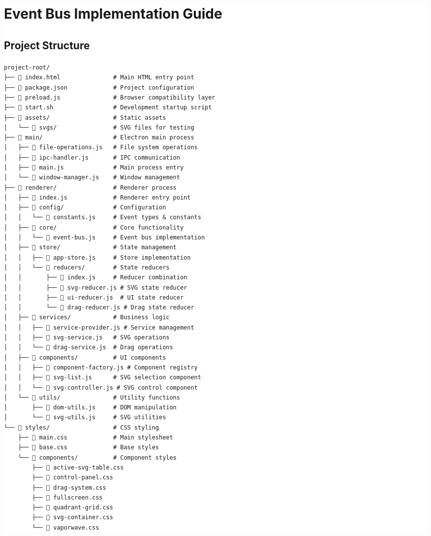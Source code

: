 # Event Bus Implementation Guide

## Project Structure
```
project-root/
├── 📄 index.html               # Main HTML entry point
├── 📄 package.json             # Project configuration
├── 📄 preload.js               # Browser compatibility layer
├── 📄 start.sh                 # Development startup script
├── 📁 assets/                  # Static assets
│   └── 📁 svgs/                # SVG files for testing
├── 📁 main/                    # Electron main process
│   ├── 📄 file-operations.js   # File system operations
│   ├── 📄 ipc-handler.js       # IPC communication
│   ├── 📄 main.js              # Main process entry
│   └── 📄 window-manager.js    # Window management
├── 📁 renderer/                # Renderer process
│   ├── 📄 index.js             # Renderer entry point
│   ├── 📁 config/              # Configuration
│   │   └── 📄 constants.js     # Event types & constants
│   ├── 📁 core/                # Core functionality
│   │   └── 📄 event-bus.js     # Event bus implementation
│   ├── 📁 store/               # State management
│   │   ├── 📄 app-store.js     # Store implementation
│   │   └── 📁 reducers/        # State reducers
│   │       ├── 📄 index.js     # Reducer combination
│   │       ├── 📄 svg-reducer.js # SVG state reducer
│   │       ├── 📄 ui-reducer.js  # UI state reducer
│   │       └── 📄 drag-reducer.js # Drag state reducer
│   ├── 📁 services/            # Business logic
│   │   ├── 📄 service-provider.js # Service management
│   │   ├── 📄 svg-service.js   # SVG operations
│   │   └── 📄 drag-service.js  # Drag operations
│   ├── 📁 components/          # UI components
│   │   ├── 📄 component-factory.js # Component registry
│   │   ├── 📄 svg-list.js      # SVG selection component
│   │   └── 📄 svg-controller.js # SVG control component
│   └── 📁 utils/               # Utility functions
│       ├── 📄 dom-utils.js     # DOM manipulation
│       └── 📄 svg-utils.js     # SVG utilities
└── 📁 styles/                  # CSS styling
    ├── 📄 main.css             # Main stylesheet
    ├── 📄 base.css             # Base styles
    └── 📁 components/          # Component styles
        ├── 📄 active-svg-table.css
        ├── 📄 control-panel.css
        ├── 📄 drag-system.css
        ├── 📄 fullscreen.css
        ├── 📄 quadrant-grid.css
        ├── 📄 svg-container.css
        └── 📄 vaporwave.css
```
